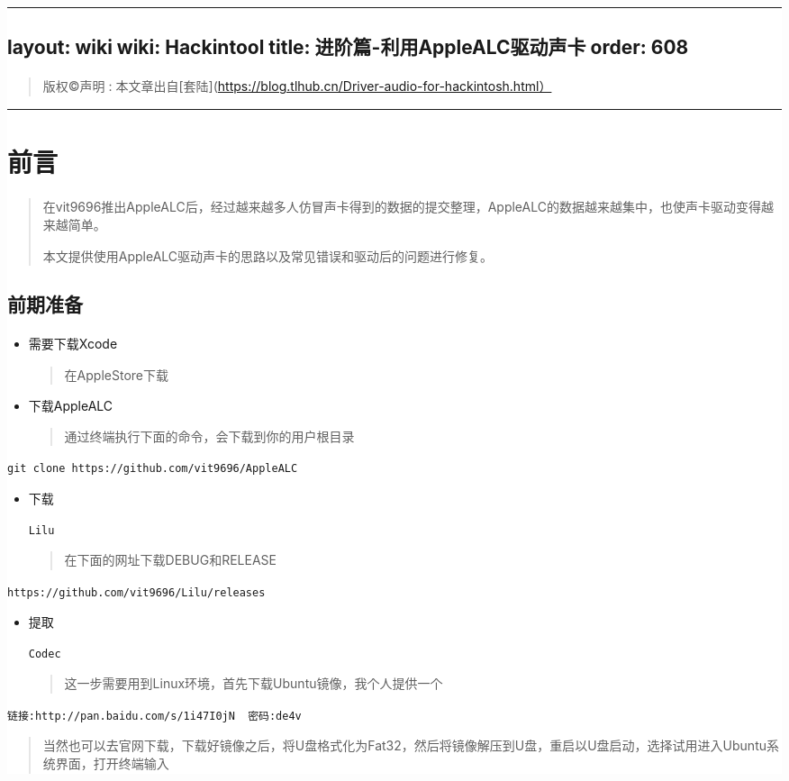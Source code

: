 
---
layout: wiki
wiki: Hackintool
title: 进阶篇-利用AppleALC驱动声卡
order: 608
---
> 版权©️声明 : 本文章出自[套陆](https://blog.tlhub.cn/Driver-audio-for-hackintosh.html）
------------
# 前言

> 在vit9696推出AppleALC后，经过越来越多人仿冒声卡得到的数据的提交整理，AppleALC的数据越来越集中，也使声卡驱动变得越来越简单。
>
> 本文提供使用AppleALC驱动声卡的思路以及常见错误和驱动后的问题进行修复。

## 前期准备

- 需要下载Xcode

  > 在AppleStore下载

- 下载AppleALC

  > 通过终端执行下面的命令，会下载到你的用户根目录



```
git clone https://github.com/vit9696/AppleALC
```

- 下载

  ```
  Lilu
  ```

  > 在下面的网址下载DEBUG和RELEASE



```
https://github.com/vit9696/Lilu/releases
```

- 提取

  ```
  Codec
  ```

  > 这一步需要用到Linux环境，首先下载Ubuntu镜像，我个人提供一个



```
链接:http://pan.baidu.com/s/1i47I0jN  密码:de4v
```

> 当然也可以去官网下载，下载好镜像之后，将U盘格式化为Fat32，然后将镜像解压到U盘，重启以U盘启动，选择试用进入Ubuntu系统界面，打开终端输入
